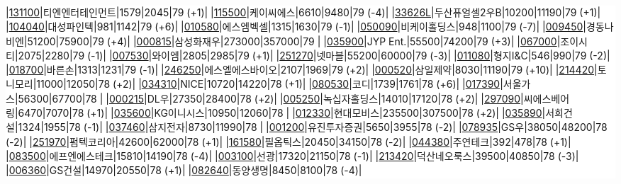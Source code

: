 |[131100](https://finance.daum.net/quotes/A131100)|티엔엔터테인먼트|1579|2045|79 (+1)|
|[115500](https://finance.daum.net/quotes/A115500)|케이씨에스|6610|9480|79 (-4)|
|[33626L](https://finance.daum.net/quotes/A33626L)|두산퓨얼셀2우B|10200|11190|79 (+1)|
|[104040](https://finance.daum.net/quotes/A104040)|대성파인텍|981|1142|79 (+6)|
|[010580](https://finance.daum.net/quotes/A010580)|에스엠벡셀|1315|1630|79 (-1)|
|[050090](https://finance.daum.net/quotes/A050090)|비케이홀딩스|948|1100|79 (-7)|
|[009450](https://finance.daum.net/quotes/A009450)|경동나비엔|51200|75900|79 (+4)|
|[000815](https://finance.daum.net/quotes/A000815)|삼성화재우|273000|357000|79 |
|[035900](https://finance.daum.net/quotes/A035900)|JYP Ent.|55500|74200|79 (+3)|
|[067000](https://finance.daum.net/quotes/A067000)|조이시티|2075|2280|79 (-1)|
|[007530](https://finance.daum.net/quotes/A007530)|와이엠|2805|2985|79 (+1)|
|[251270](https://finance.daum.net/quotes/A251270)|넷마블|55200|60000|79 (-3)|
|[011080](https://finance.daum.net/quotes/A011080)|형지I&C|546|990|79 (-2)|
|[018700](https://finance.daum.net/quotes/A018700)|바른손|1313|1231|79 (-1)|
|[246250](https://finance.daum.net/quotes/A246250)|에스엘에스바이오|2107|1969|79 (+2)|
|[000520](https://finance.daum.net/quotes/A000520)|삼일제약|8030|11190|79 (+10)|
|[214420](https://finance.daum.net/quotes/A214420)|토니모리|11000|12050|78 (+2)|
|[034310](https://finance.daum.net/quotes/A034310)|NICE|10720|14220|78 (+1)|
|[080530](https://finance.daum.net/quotes/A080530)|코디|1739|1761|78 (+6)|
|[017390](https://finance.daum.net/quotes/A017390)|서울가스|56300|67700|78 |
|[000215](https://finance.daum.net/quotes/A000215)|DL우|27350|28400|78 (+2)|
|[005250](https://finance.daum.net/quotes/A005250)|녹십자홀딩스|14010|17120|78 (+2)|
|[297090](https://finance.daum.net/quotes/A297090)|씨에스베어링|6470|7070|78 (+1)|
|[035600](https://finance.daum.net/quotes/A035600)|KG이니시스|10950|12060|78 |
|[012330](https://finance.daum.net/quotes/A012330)|현대모비스|235500|307500|78 (+2)|
|[035890](https://finance.daum.net/quotes/A035890)|서희건설|1324|1955|78 (-1)|
|[037460](https://finance.daum.net/quotes/A037460)|삼지전자|8730|11990|78 |
|[001200](https://finance.daum.net/quotes/A001200)|유진투자증권|5650|3955|78 (-2)|
|[078935](https://finance.daum.net/quotes/A078935)|GS우|38050|48200|78 (-2)|
|[251970](https://finance.daum.net/quotes/A251970)|펌텍코리아|42600|62000|78 (+1)|
|[161580](https://finance.daum.net/quotes/A161580)|필옵틱스|20450|34150|78 (-2)|
|[044380](https://finance.daum.net/quotes/A044380)|주연테크|392|478|78 (+1)|
|[083500](https://finance.daum.net/quotes/A083500)|에프엔에스테크|15810|14190|78 (-4)|
|[003100](https://finance.daum.net/quotes/A003100)|선광|17320|21150|78 (-1)|
|[213420](https://finance.daum.net/quotes/A213420)|덕산네오룩스|39500|40850|78 (-3)|
|[006360](https://finance.daum.net/quotes/A006360)|GS건설|14970|20550|78 (+1)|
|[082640](https://finance.daum.net/quotes/A082640)|동양생명|8450|8100|78 (-4)|